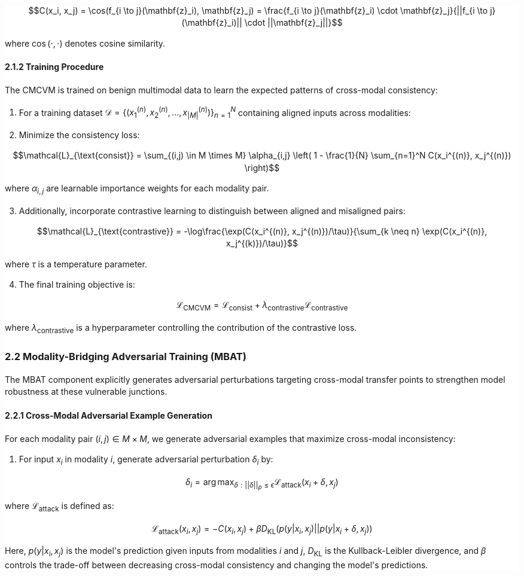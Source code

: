 $$C(x_i, x_j) = \cos(f_{i \to j}(\mathbf{z}_i), \mathbf{z}_j) = \frac{f_{i \to j}(\mathbf{z}_i) \cdot \mathbf{z}_j}{||f_{i \to j}(\mathbf{z}_i)|| \cdot ||\mathbf{z}_j||}$$

where $\cos(\cdot,\cdot)$ denotes cosine similarity.

#### 2.1.2 Training Procedure

The CMCVM is trained on benign multimodal data to learn the expected patterns of cross-modal consistency:

1. For a training dataset $\mathcal{D} = \{(x_1^{(n)}, x_2^{(n)}, ..., x_{|M|}^{(n)})\}_{n=1}^N$ containing aligned inputs across modalities:

2. Minimize the consistency loss:

$$\mathcal{L}_{\text{consist}} = \sum_{(i,j) \in M \times M} \alpha_{i,j} \left( 1 - \frac{1}{N} \sum_{n=1}^N C(x_i^{(n)}, x_j^{(n)}) \right)$$

where $\alpha_{i,j}$ are learnable importance weights for each modality pair.

3. Additionally, incorporate contrastive learning to distinguish between aligned and misaligned pairs:

$$\mathcal{L}_{\text{contrastive}} = -\log\frac{\exp(C(x_i^{(n)}, x_j^{(n)})/\tau)}{\sum_{k \neq n} \exp(C(x_i^{(n)}, x_j^{(k)})/\tau)}$$

where $\tau$ is a temperature parameter.

4. The final training objective is:

$$\mathcal{L}_{\text{CMCVM}} = \mathcal{L}_{\text{consist}} + \lambda_{\text{contrastive}} \mathcal{L}_{\text{contrastive}}$$

where $\lambda_{\text{contrastive}}$ is a hyperparameter controlling the contribution of the contrastive loss.

### 2.2 Modality-Bridging Adversarial Training (MBAT)

The MBAT component explicitly generates adversarial perturbations targeting cross-modal transfer points to strengthen model robustness at these vulnerable junctions.

#### 2.2.1 Cross-Modal Adversarial Example Generation

For each modality pair $(i,j) \in M \times M$, we generate adversarial examples that maximize cross-modal inconsistency:

1. For input $x_i$ in modality $i$, generate adversarial perturbation $\delta_i$ by:

$$\delta_i = \arg\max_{\delta: ||\delta||_p \leq \epsilon} \mathcal{L}_{\text{attack}}(x_i + \delta, x_j)$$

where $\mathcal{L}_{\text{attack}}$ is defined as:

$$\mathcal{L}_{\text{attack}}(x_i, x_j) = -C(x_i, x_j) + \beta D_{\text{KL}}(p(y|x_i, x_j) || p(y|x_i+\delta, x_j))$$

Here, $p(y|x_i, x_j)$ is the model's prediction given inputs from modalities $i$ and $j$, $D_{\text{KL}}$ is the Kullback-Leibler divergence, and $\beta$ controls the trade-off between decreasing cross-modal consistency and changing the model's predictions.
